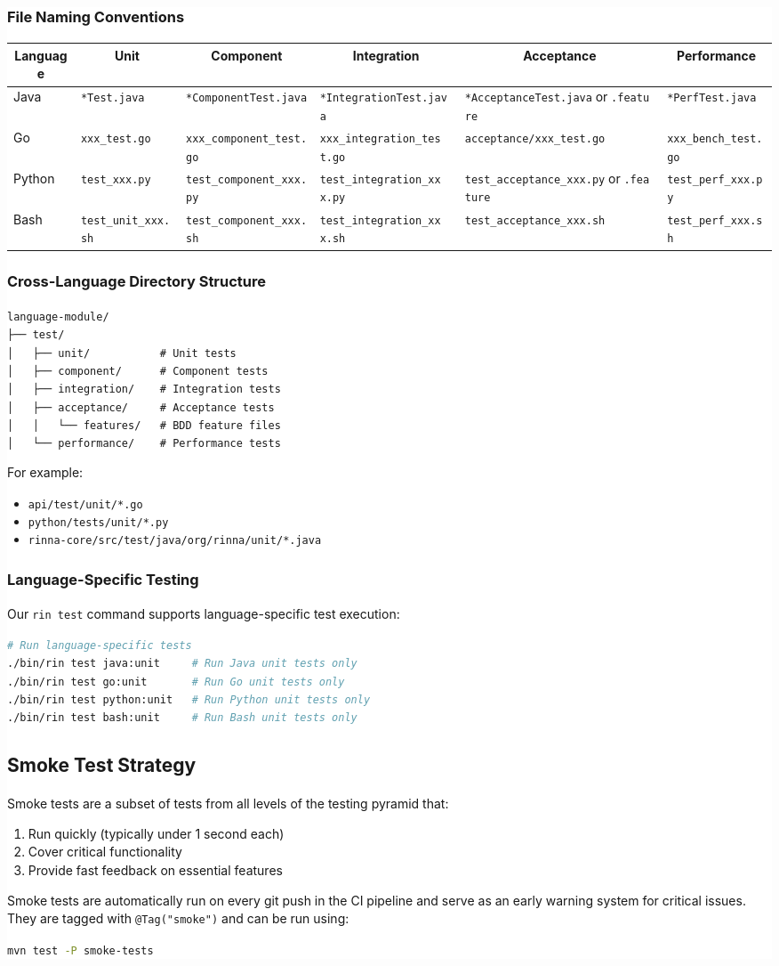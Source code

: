 ### File Naming Conventions

| Language | Unit | Component | Integration | Acceptance | Performance |
|----------|------|-----------|-------------|------------|-------------|
| Java | `*Test.java` | `*ComponentTest.java` | `*IntegrationTest.java` | `*AcceptanceTest.java` or `.feature` | `*PerfTest.java` |
| Go | `xxx_test.go` | `xxx_component_test.go` | `xxx_integration_test.go` | `acceptance/xxx_test.go` | `xxx_bench_test.go` |
| Python | `test_xxx.py` | `test_component_xxx.py` | `test_integration_xxx.py` | `test_acceptance_xxx.py` or `.feature` | `test_perf_xxx.py` |
| Bash | `test_unit_xxx.sh` | `test_component_xxx.sh` | `test_integration_xxx.sh` | `test_acceptance_xxx.sh` | `test_perf_xxx.sh` |

### Cross-Language Directory Structure

```
language-module/
├── test/
│   ├── unit/           # Unit tests
│   ├── component/      # Component tests
│   ├── integration/    # Integration tests
│   ├── acceptance/     # Acceptance tests
│   │   └── features/   # BDD feature files
│   └── performance/    # Performance tests
```

For example:
- `api/test/unit/*.go`
- `python/tests/unit/*.py`
- `rinna-core/src/test/java/org/rinna/unit/*.java`

### Language-Specific Testing

Our `rin test` command supports language-specific test execution:

```bash
# Run language-specific tests
./bin/rin test java:unit     # Run Java unit tests only
./bin/rin test go:unit       # Run Go unit tests only
./bin/rin test python:unit   # Run Python unit tests only
./bin/rin test bash:unit     # Run Bash unit tests only
```

## Smoke Test Strategy

Smoke tests are a subset of tests from all levels of the testing pyramid that:

1. Run quickly (typically under 1 second each)
2. Cover critical functionality 
3. Provide fast feedback on essential features

Smoke tests are automatically run on every git push in the CI pipeline and serve as an early warning system for critical issues. They are tagged with `@Tag("smoke")` and can be run using:

```bash
mvn test -P smoke-tests
```
